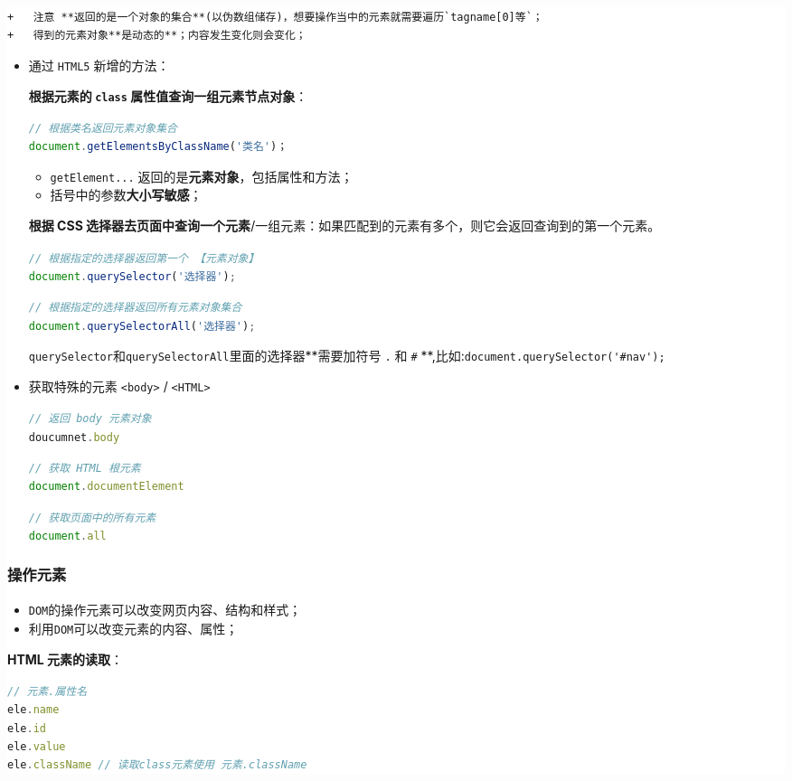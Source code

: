     +   注意 **返回的是一个对象的集合**(以伪数组储存)，想要操作当中的元素就需要遍历`tagname[0]等`；
    +   得到的元素对象**是动态的**；内容发生变化则会变化；

+   通过 `HTML5` 新增的方法：

    **根据元素的 `class` 属性值查询一组元素节点对象**：

    ```javascript
    // 根据类名返回元素对象集合
    document.getElementsByClassName('类名')；
    ```

    +   `getElement...` 返回的是**元素对象**，包括属性和方法；
    +   括号中的参数**大小写敏感**；

    **根据 CSS 选择器去页面中查询一个元素**/一组元素：如果匹配到的元素有多个，则它会返回查询到的第一个元素。

    ```javascript
    // 根据指定的选择器返回第一个 【元素对象】
    document.querySelector('选择器');        
    ```

    ```javascript
    // 根据指定的选择器返回所有元素对象集合
    document.querySelectorAll('选择器');
    ```

    `querySelector`和`querySelectorAll`里面的选择器**需要加符号 `.` 和 `#` **,比如:`document.querySelector('#nav');`

+   获取特殊的元素 `<body>` / `<HTML>`

    ```javascript
    // 返回 body 元素对象
    doucumnet.body
    ```

    ```javascript
    // 获取 HTML 根元素
    document.documentElement
    ```

    ```js
    // 获取页面中的所有元素
    document.all 
    ```

    

### 操作元素

+   `DOM`的操作元素可以改变网页内容、结构和样式；
+   利用`DOM`可以改变元素的内容、属性；



**HTML 元素的读取**：

```js
// 元素.属性名
ele.name
ele.id
ele.value
ele.className // 读取class元素使用 元素.className
```
